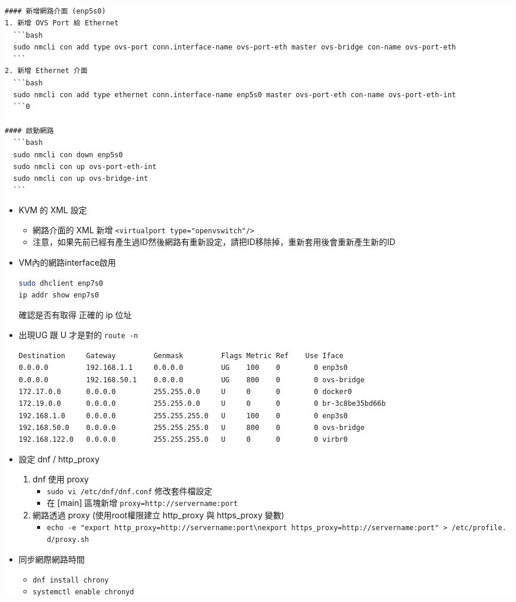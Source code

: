     #### 新增網路介面 (enp5s0)
    1. 新增 OVS Port 給 Ethernet
      ```bash
      sudo nmcli con add type ovs-port conn.interface-name ovs-port-eth master ovs-bridge con-name ovs-port-eth
      ```
    2. 新增 Ethernet 介面
      ```bash
      sudo nmcli con add type ethernet conn.interface-name enp5s0 master ovs-port-eth con-name ovs-port-eth-int
      ```0

    #### 啟動網路
      ```bash
      sudo nmcli con down enp5s0
      sudo nmcli con up ovs-port-eth-int
      sudo nmcli con up ovs-bridge-int
      ```

  - KVM 的 XML 設定
    - 網路介面的 XML 新增 `<virtualport type="openvswitch"/>`
    - 注意，如果先前已經有產生過ID然後網路有重新設定，請把ID移除掉，重新套用後會重新產生新的ID

  - VM內的網路interface啟用
    ```sh
    sudo dhclient enp7s0
    ip addr show enp7s0
    ```
    確認是否有取得 正確的 ip 位址

  - 出現UG 跟 U 才是對的
    `route -n`
    ```log
    Destination     Gateway         Genmask         Flags Metric Ref    Use Iface
    0.0.0.0         192.168.1.1     0.0.0.0         UG    100    0        0 enp3s0
    0.0.0.0         192.168.50.1    0.0.0.0         UG    800    0        0 ovs-bridge
    172.17.0.0      0.0.0.0         255.255.0.0     U     0      0        0 docker0
    172.19.0.0      0.0.0.0         255.255.0.0     U     0      0        0 br-3c8be35bd66b
    192.168.1.0     0.0.0.0         255.255.255.0   U     100    0        0 enp3s0
    192.168.50.0    0.0.0.0         255.255.255.0   U     800    0        0 ovs-bridge
    192.168.122.0   0.0.0.0         255.255.255.0   U     0      0        0 virbr0
    ```

  - 設定 dnf / http_proxy
    1. dnf 使用 proxy
       - `sudo vi /etc/dnf/dnf.conf` 修改套件檔設定
       - 在 [main] 區塊新增 `proxy=http://servername:port`
    2. 網路透過 proxy (使用root權限建立 http_proxy 與 https_proxy 變數)
       - `echo -e "export http_proxy=http://servername:port\nexport https_proxy=http://servername:port" > /etc/profile.d/proxy.sh`

  - 同步網際網路時間
    - `dnf install chrony`
    - `systemctl enable chronyd`
